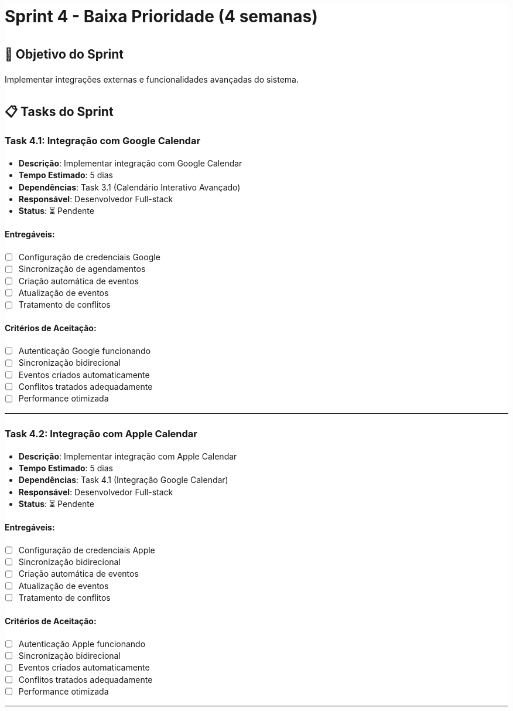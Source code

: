 # Sprint 4 - Baixa Prioridade (4 semanas)

## 🔄 **Objetivo do Sprint**
Implementar integrações externas e funcionalidades avançadas do sistema.

## 📋 **Tasks do Sprint**

### Task 4.1: Integração com Google Calendar
- **Descrição**: Implementar integração com Google Calendar
- **Tempo Estimado**: 5 dias
- **Dependências**: Task 3.1 (Calendário Interativo Avançado)
- **Responsável**: Desenvolvedor Full-stack
- **Status**: ⏳ Pendente

#### Entregáveis:
- [ ] Configuração de credenciais Google
- [ ] Sincronização de agendamentos
- [ ] Criação automática de eventos
- [ ] Atualização de eventos
- [ ] Tratamento de conflitos

#### Critérios de Aceitação:
- [ ] Autenticação Google funcionando
- [ ] Sincronização bidirecional
- [ ] Eventos criados automaticamente
- [ ] Conflitos tratados adequadamente
- [ ] Performance otimizada

---

### Task 4.2: Integração com Apple Calendar
- **Descrição**: Implementar integração com Apple Calendar
- **Tempo Estimado**: 5 dias
- **Dependências**: Task 4.1 (Integração Google Calendar)
- **Responsável**: Desenvolvedor Full-stack
- **Status**: ⏳ Pendente

#### Entregáveis:
- [ ] Configuração de credenciais Apple
- [ ] Sincronização bidirecional
- [ ] Criação automática de eventos
- [ ] Atualização de eventos
- [ ] Tratamento de conflitos

#### Critérios de Aceitação:
- [ ] Autenticação Apple funcionando
- [ ] Sincronização bidirecional
- [ ] Eventos criados automaticamente
- [ ] Conflitos tratados adequadamente
- [ ] Performance otimizada

---